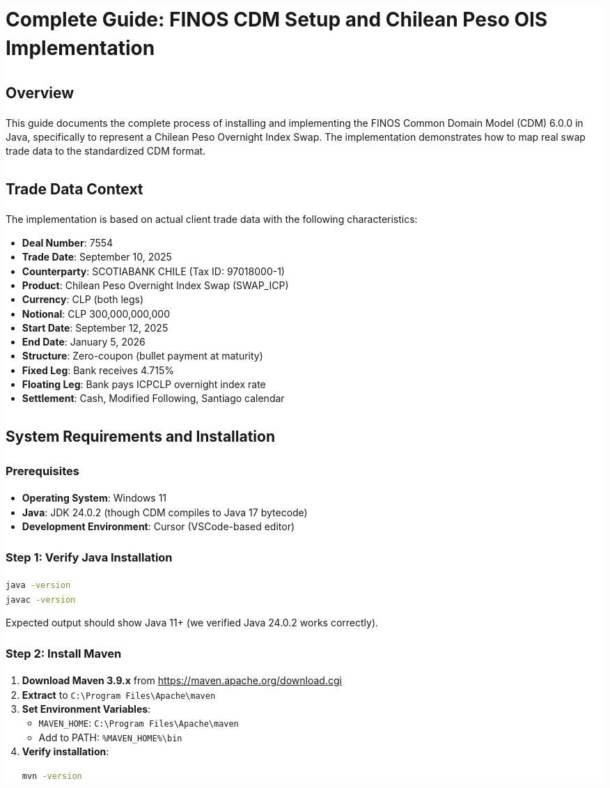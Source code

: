 # Complete Guide: FINOS CDM Setup and Chilean Peso OIS Implementation

## Overview

This guide documents the complete process of installing and implementing the FINOS Common Domain Model (CDM) 6.0.0 in Java, specifically to represent a Chilean Peso Overnight Index Swap. The implementation demonstrates how to map real swap trade data to the standardized CDM format.

## Trade Data Context

The implementation is based on actual client trade data with the following characteristics:

- **Deal Number**: 7554
- **Trade Date**: September 10, 2025
- **Counterparty**: SCOTIABANK CHILE (Tax ID: 97018000-1)
- **Product**: Chilean Peso Overnight Index Swap (SWAP_ICP)
- **Currency**: CLP (both legs)
- **Notional**: CLP 300,000,000,000
- **Start Date**: September 12, 2025
- **End Date**: January 5, 2026
- **Structure**: Zero-coupon (bullet payment at maturity)
- **Fixed Leg**: Bank receives 4.715%
- **Floating Leg**: Bank pays ICPCLP overnight index rate
- **Settlement**: Cash, Modified Following, Santiago calendar

## System Requirements and Installation

### Prerequisites

- **Operating System**: Windows 11
- **Java**: JDK 24.0.2 (though CDM compiles to Java 17 bytecode)
- **Development Environment**: Cursor (VSCode-based editor)

### Step 1: Verify Java Installation

```cmd
java -version
javac -version
```

Expected output should show Java 11+ (we verified Java 24.0.2 works correctly).

### Step 2: Install Maven

1. **Download Maven 3.9.x** from https://maven.apache.org/download.cgi
2. **Extract** to `C:\Program Files\Apache\maven`
3. **Set Environment Variables**:
   - `MAVEN_HOME`: `C:\Program Files\Apache\maven`
   - Add to PATH: `%MAVEN_HOME%\bin`
4. **Verify installation**:
   ```cmd
   mvn -version
   ```
